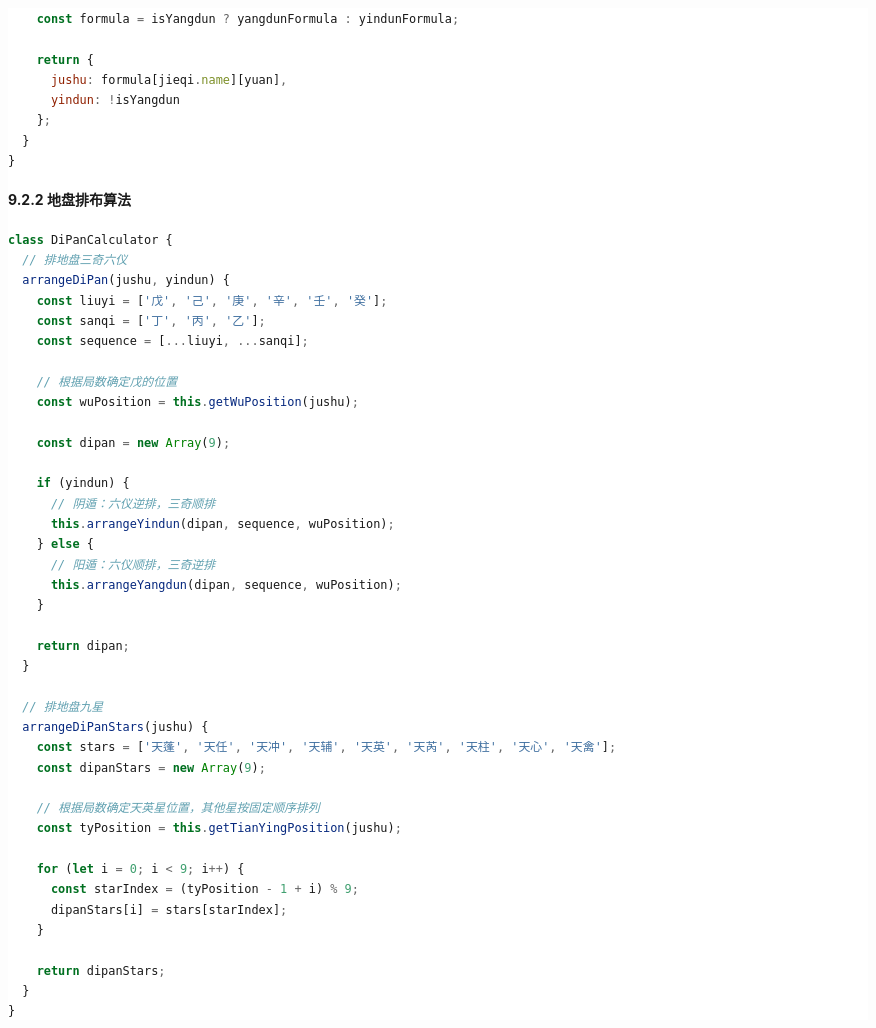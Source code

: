 ```javascript
    const formula = isYangdun ? yangdunFormula : yindunFormula;
    
    return {
      jushu: formula[jieqi.name][yuan],
      yindun: !isYangdun
    };
  }
}
```

#### 9.2.2 地盘排布算法
```javascript
class DiPanCalculator {
  // 排地盘三奇六仪
  arrangeDiPan(jushu, yindun) {
    const liuyi = ['戊', '己', '庚', '辛', '壬', '癸'];
    const sanqi = ['丁', '丙', '乙'];
    const sequence = [...liuyi, ...sanqi];
    
    // 根据局数确定戊的位置
    const wuPosition = this.getWuPosition(jushu);
    
    const dipan = new Array(9);
    
    if (yindun) {
      // 阴遁：六仪逆排，三奇顺排
      this.arrangeYindun(dipan, sequence, wuPosition);
    } else {
      // 阳遁：六仪顺排，三奇逆排
      this.arrangeYangdun(dipan, sequence, wuPosition);
    }
    
    return dipan;
  }
  
  // 排地盘九星
  arrangeDiPanStars(jushu) {
    const stars = ['天蓬', '天任', '天冲', '天辅', '天英', '天芮', '天柱', '天心', '天禽'];
    const dipanStars = new Array(9);
    
    // 根据局数确定天英星位置，其他星按固定顺序排列
    const tyPosition = this.getTianYingPosition(jushu);
    
    for (let i = 0; i < 9; i++) {
      const starIndex = (tyPosition - 1 + i) % 9;
      dipanStars[i] = stars[starIndex];
    }
    
    return dipanStars;
  }
}
```
